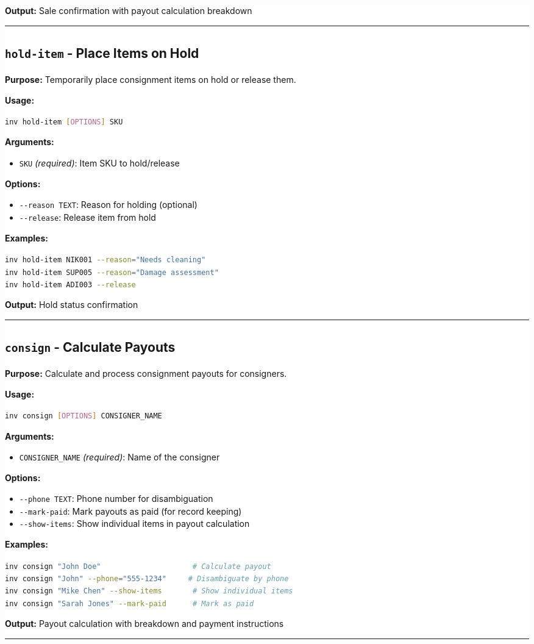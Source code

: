 **Output:** Sale confirmation with payout calculation breakdown

---

## `hold-item` - Place Items on Hold

**Purpose:** Temporarily place consignment items on hold or release them.

**Usage:**
```bash
inv hold-item [OPTIONS] SKU
```

**Arguments:**
- `SKU` *(required)*: Item SKU to hold/release

**Options:**
- `--reason TEXT`: Reason for holding (optional)
- `--release`: Release item from hold

**Examples:**
```bash
inv hold-item NIK001 --reason="Needs cleaning"
inv hold-item SUP005 --reason="Damage assessment"
inv hold-item ADI003 --release
```

**Output:** Hold status confirmation

---

## `consign` - Calculate Payouts

**Purpose:** Calculate and process consignment payouts for consigners.

**Usage:**
```bash
inv consign [OPTIONS] CONSIGNER_NAME
```

**Arguments:**
- `CONSIGNER_NAME` *(required)*: Name of the consigner

**Options:**
- `--phone TEXT`: Phone number for disambiguation
- `--mark-paid`: Mark payouts as paid (for record keeping)
- `--show-items`: Show individual items in payout calculation

**Examples:**
```bash
inv consign "John Doe"                     # Calculate payout
inv consign "John" --phone="555-1234"     # Disambiguate by phone
inv consign "Mike Chen" --show-items       # Show individual items
inv consign "Sarah Jones" --mark-paid      # Mark as paid
```

**Output:** Payout calculation with breakdown and payment instructions

---
